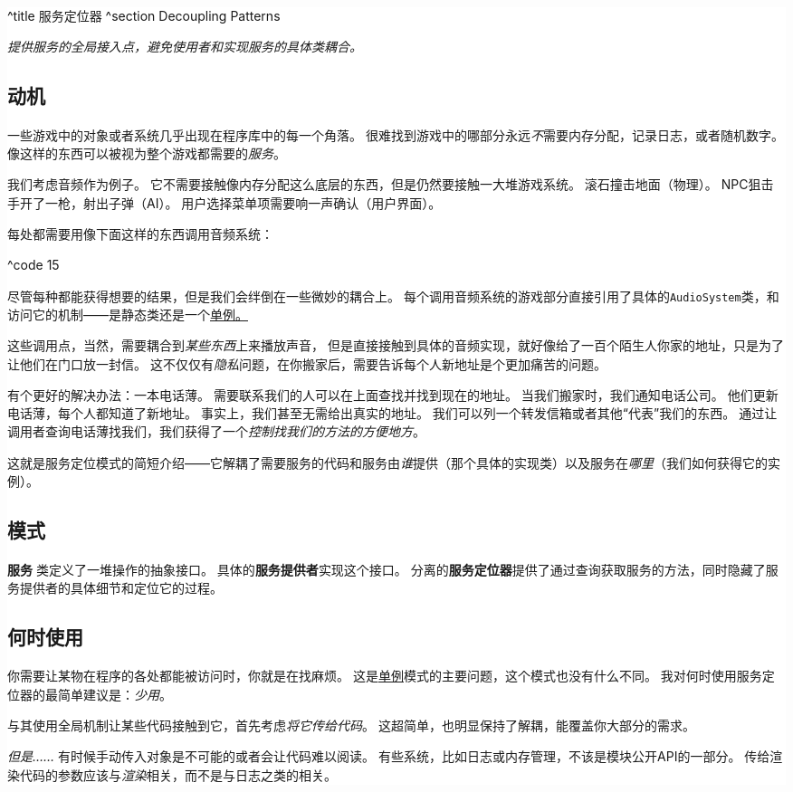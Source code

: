 ^title 服务定位器
^section Decoupling Patterns

*提供服务的全局接入点，避免使用者和实现服务的具体类耦合。*

## 动机

一些游戏中的对象或者系统几乎出现在程序库中的每一个角落。
很难找到游戏中的哪部分永远*不*需要内存分配，记录日志，或者随机数字。
像这样的东西可以被视为整个游戏都需要的*服务*。

我们考虑音频作为例子。
它不需要接触像内存分配这么底层的东西，但是仍然要接触一大堆游戏系统。
滚石撞击地面（物理）。
NPC狙击手开了一枪，射出子弹（AI）。
用户选择菜单项需要响一声确认（用户界面）。

每处都需要用像下面这样的东西调用音频系统：

^code 15

尽管每种都能获得想要的结果，但是我们会绊倒在一些微妙的耦合上。
每个调用音频系统的游戏部分直接引用了具体的`AudioSystem`类，和访问它的机制——是静态类还是一个<a class="gof-pattern" href="singleton.html">单例。</a>

这些调用点，当然，需要耦合到*某些东西*上来播放声音，
但是直接接触到具体的音频实现，就好像给了一百个陌生人你家的地址，只是为了让他们在门口放一封信。
这不仅仅有*隐私*问题，在你搬家后，需要告诉每个人新地址是个更加痛苦的问题。

有个更好的解决办法：一本电话薄。
需要联系我们的人可以在上面查找并找到现在的地址。
当我们搬家时，我们通知电话公司。
他们更新电话薄，每个人都知道了新地址。
事实上，我们甚至无需给出真实的地址。
我们可以列一个转发信箱或者其他“代表”我们的东西。
通过让调用者查询电话薄找我们，我们获得了一个*控制找我们的方法的方便地方*。

这就是服务定位模式的简短介绍——它解耦了需要服务的代码和服务由*谁*提供（那个具体的实现类）以及服务在*哪里*（我们如何获得它的实例）。

## 模式

**服务** 类定义了一堆操作的抽象接口。
具体的**服务提供者**实现这个接口。
分离的**服务定位器**提供了通过查询获取服务的方法，同时隐藏了服务提供者的具体细节和定位它的过程。

## 何时使用

你需要让某物在程序的各处都能被访问时，你就是在找麻烦。
这是<a class="gof-pattern" href="singleton.html">单例</a>模式的主要问题，这个模式也没有什么不同。
我对何时使用服务定位器的最简单建议是：*少用*。

与其使用全局机制让某些代码接触到它，首先考虑*将它传给代码*。
这超简单，也明显保持了解耦，能覆盖你大部分的需求。

*但是……* 有时候手动传入对象是不可能的或者会让代码难以阅读。
有些系统，比如日志或内存管理，不该是模块公开API的一部分。
传给渲染代码的参数应该与*渲染*相关，而不是与日志之类的相关。
